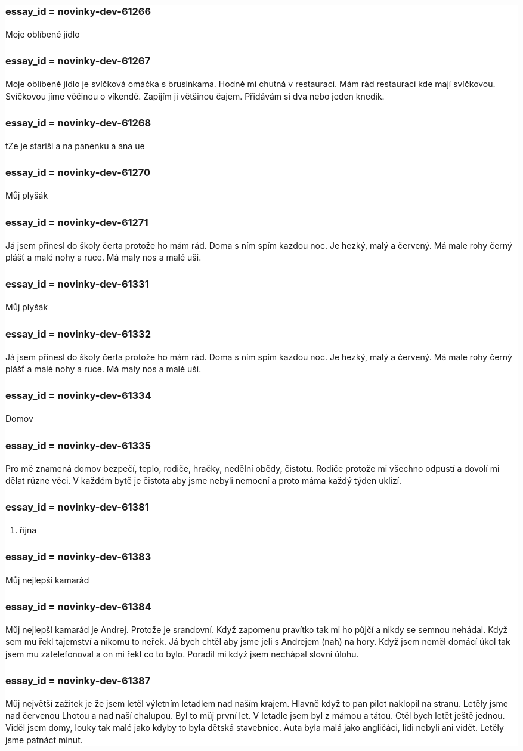 ### essay_id = novinky-dev-61266
Moje oblíbené jídlo

### essay_id = novinky-dev-61267
Moje oblíbené jídlo je svíčková omáčka s brusinkama. Hodně mi chutná v restauraci. Mám rád restauraci kde mají svíčkovou. Svíčkovou jíme věčinou o víkendě. Zapíjím ji většinou čajem. Přidávám si dva nebo jeden knedík.

### essay_id = novinky-dev-61268
tZe je stariši a na panenku a ana ue

### essay_id = novinky-dev-61270
Můj plyšák

### essay_id = novinky-dev-61271
Já jsem přinesl do školy čerta protože ho mám rád. Doma s ním spím kazdou noc. Je hezký, malý a červený. Má male rohy černý plášť a malé nohy a ruce. Má maly nos a malé uši.

### essay_id = novinky-dev-61331
Můj plyšák

### essay_id = novinky-dev-61332
Já jsem přinesl do školy čerta protože ho mám rád. Doma s ním spím kazdou noc. Je hezký, malý a červený. Má male rohy černý plášť a malé nohy a ruce. Má maly nos a malé uši.

### essay_id = novinky-dev-61334
Domov

### essay_id = novinky-dev-61335
Pro mě znamená domov bezpečí, teplo, rodiče, hračky, nedělní obědy, čistotu. Rodiče protože mi všechno odpustí a dovolí mi dělat různe věci. V každém bytě je čistota aby jsme nebyli nemocní a proto máma každý týden uklízí.

### essay_id = novinky-dev-61381
1. října

### essay_id = novinky-dev-61383
Můj nejlepší kamarád

### essay_id = novinky-dev-61384
Můj nejlepší kamarád je Andrej. Protože je srandovní. Když zapomenu pravítko tak mi ho půjčí a nikdy se semnou nehádal. Když sem mu řekl tajemství a nikomu to neřek. Já bych chtěl aby jsme jeli s Andrejem (nah) na hory. Když jsem neměl domácí úkol tak jsem mu zatelefonoval a on mi řekl co to bylo. Poradil mi když jsem nechápal slovní úlohu.

### essay_id = novinky-dev-61387
Můj největší zažitek je že jsem letěl výletním letadlem nad naším krajem. Hlavně když to pan pilot naklopil na stranu. Letěly jsme nad červenou Lhotou a nad naší chalupou. Byl to můj první let. V letadle jsem byl z mámou a tátou. Ctěl bych letět ještě jednou. Viděl jsem domy, louky tak malé jako kdyby to byla dětská stavebnice. Auta byla malá jako angličáci, lidi nebyli ani vidět. Letěly jsme patnáct minut.
